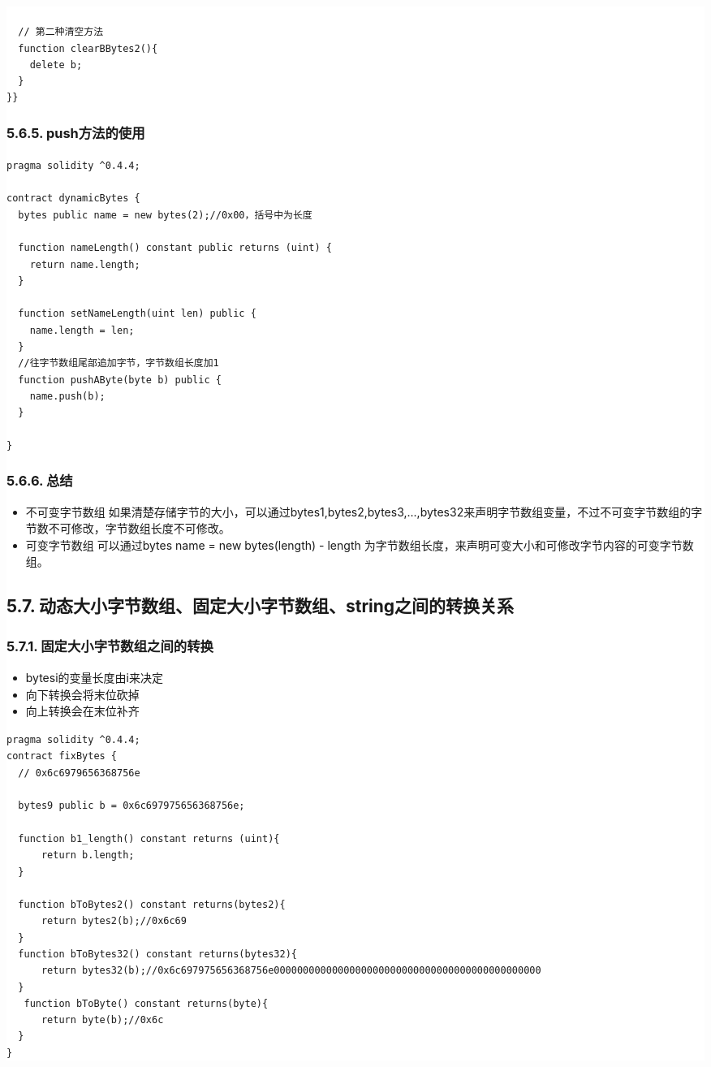 ```

  // 第二种清空方法
  function clearBBytes2(){
    delete b;
  }
}}
```
### 5.6.5. push方法的使用
```
pragma solidity ^0.4.4;

contract dynamicBytes {
  bytes public name = new bytes(2);//0x00，括号中为长度

  function nameLength() constant public returns (uint) {
    return name.length;
  }

  function setNameLength(uint len) public {
    name.length = len;
  }
  //往字节数组尾部追加字节，字节数组长度加1
  function pushAByte(byte b) public {
    name.push(b);
  }

}
```
### 5.6.6. 总结
- 不可变字节数组
如果清楚存储字节的大小，可以通过bytes1,bytes2,bytes3,...,bytes32来声明字节数组变量，不过不可变字节数组的字节数不可修改，字节数组长度不可修改。
- 可变字节数组
可以通过bytes name = new bytes(length) - length 为字节数组长度，来声明可变大小和可修改字节内容的可变字节数组。
## 5.7. 动态大小字节数组、固定大小字节数组、string之间的转换关系
### 5.7.1. 固定大小字节数组之间的转换
- bytesi的变量长度由i来决定
- 向下转换会将末位砍掉
- 向上转换会在末位补齐
```
pragma solidity ^0.4.4;
contract fixBytes {
  // 0x6c6979656368756e

  bytes9 public b = 0x6c697975656368756e;
  
  function b1_length() constant returns (uint){
      return b.length; 
  }
  
  function bToBytes2() constant returns(bytes2){
      return bytes2(b);//0x6c69
  }
  function bToBytes32() constant returns(bytes32){
      return bytes32(b);//0x6c697975656368756e0000000000000000000000000000000000000000000000
  }
   function bToByte() constant returns(byte){
      return byte(b);//0x6c
  }
}
```

